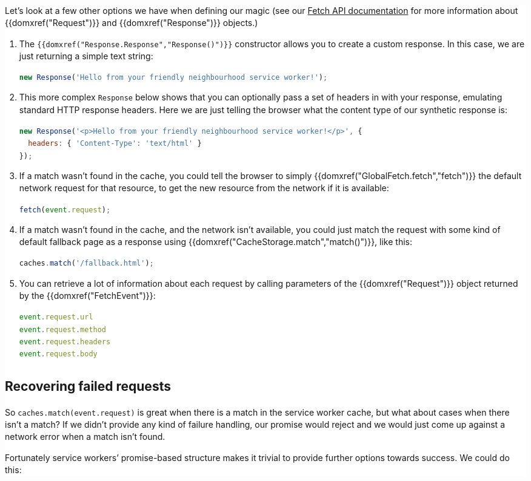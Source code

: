 Let’s look at a few other options we have when defining our magic (see our [Fetch API documentation](/pt-BR/docs/Web/API/Fetch_API) for more information about {{domxref("Request")}} and {{domxref("Response")}} objects.)

1. The `{{domxref("Response.Response","Response()")}}` constructor allows you to create a custom response. In this case, we are just returning a simple text string:

    ```js
    new Response('Hello from your friendly neighbourhood service worker!');
    ```

2. This more complex `Response` below shows that you can optionally pass a set of headers in with your response, emulating standard HTTP response headers. Here we are just telling the browser what the content type of our synthetic response is:

    ```js
    new Response('<p>Hello from your friendly neighbourhood service worker!</p>', {
      headers: { 'Content-Type': 'text/html' }
    });
    ```

3. If a match wasn’t found in the cache, you could tell the browser to simply {{domxref("GlobalFetch.fetch","fetch")}} the default network request for that resource, to get the new resource from the network if it is available:

    ```js
    fetch(event.request);
    ```

4. If a match wasn’t found in the cache, and the network isn’t available, you could just match the request with some kind of default fallback page as a response using {{domxref("CacheStorage.match","match()")}}, like this:

    ```js
    caches.match('/fallback.html');
    ```

5. You can retrieve a lot of information about each request by calling parameters of the {{domxref("Request")}} object returned by the {{domxref("FetchEvent")}}:

    ```js
    event.request.url
    event.request.method
    event.request.headers
    event.request.body
    ```

## Recovering failed requests

So `caches.match(event.request)` is great when there is a match in the service worker cache, but what about cases when there isn’t a match? If we didn’t provide any kind of failure handling, our promise would reject and we would just come up against a network error when a match isn’t found.

Fortunately service workers’ promise-based structure makes it trivial to provide further options towards success. We could do this:
